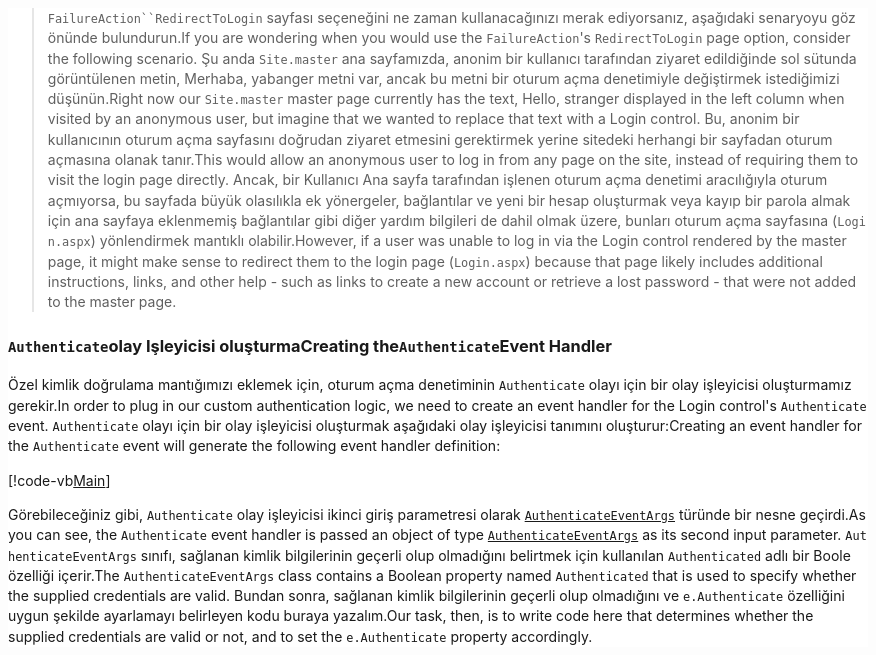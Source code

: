 > <span data-ttu-id="b8c9a-278">`FailureAction``RedirectToLogin` sayfası seçeneğini ne zaman kullanacağınızı merak ediyorsanız, aşağıdaki senaryoyu göz önünde bulundurun.</span><span class="sxs-lookup"><span data-stu-id="b8c9a-278">If you are wondering when you would use the `FailureAction`'s `RedirectToLogin` page option, consider the following scenario.</span></span> <span data-ttu-id="b8c9a-279">Şu anda `Site.master` ana sayfamızda, anonim bir kullanıcı tarafından ziyaret edildiğinde sol sütunda görüntülenen metin, Merhaba, yabanger metni var, ancak bu metni bir oturum açma denetimiyle değiştirmek istediğimizi düşünün.</span><span class="sxs-lookup"><span data-stu-id="b8c9a-279">Right now our `Site.master` master page currently has the text, Hello, stranger displayed in the left column when visited by an anonymous user, but imagine that we wanted to replace that text with a Login control.</span></span> <span data-ttu-id="b8c9a-280">Bu, anonim bir kullanıcının oturum açma sayfasını doğrudan ziyaret etmesini gerektirmek yerine sitedeki herhangi bir sayfadan oturum açmasına olanak tanır.</span><span class="sxs-lookup"><span data-stu-id="b8c9a-280">This would allow an anonymous user to log in from any page on the site, instead of requiring them to visit the login page directly.</span></span> <span data-ttu-id="b8c9a-281">Ancak, bir Kullanıcı Ana sayfa tarafından işlenen oturum açma denetimi aracılığıyla oturum açmıyorsa, bu sayfada büyük olasılıkla ek yönergeler, bağlantılar ve yeni bir hesap oluşturmak veya kayıp bir parola almak için ana sayfaya eklenmemiş bağlantılar gibi diğer yardım bilgileri de dahil olmak üzere, bunları oturum açma sayfasına (`Login.aspx`) yönlendirmek mantıklı olabilir.</span><span class="sxs-lookup"><span data-stu-id="b8c9a-281">However, if a user was unable to log in via the Login control rendered by the master page, it might make sense to redirect them to the login page (`Login.aspx`) because that page likely includes additional instructions, links, and other help - such as links to create a new account or retrieve a lost password - that were not added to the master page.</span></span>

### <a name="creating-theauthenticateevent-handler"></a><span data-ttu-id="b8c9a-282">`Authenticate`olay Işleyicisi oluşturma</span><span class="sxs-lookup"><span data-stu-id="b8c9a-282">Creating the`Authenticate`Event Handler</span></span>

<span data-ttu-id="b8c9a-283">Özel kimlik doğrulama mantığımızı eklemek için, oturum açma denetiminin `Authenticate` olayı için bir olay işleyicisi oluşturmamız gerekir.</span><span class="sxs-lookup"><span data-stu-id="b8c9a-283">In order to plug in our custom authentication logic, we need to create an event handler for the Login control's `Authenticate` event.</span></span> <span data-ttu-id="b8c9a-284">`Authenticate` olayı için bir olay işleyicisi oluşturmak aşağıdaki olay işleyicisi tanımını oluşturur:</span><span class="sxs-lookup"><span data-stu-id="b8c9a-284">Creating an event handler for the `Authenticate` event will generate the following event handler definition:</span></span>

[!code-vb[Main](validating-user-credentials-against-the-membership-user-store-vb/samples/sample3.vb)]

<span data-ttu-id="b8c9a-285">Görebileceğiniz gibi, `Authenticate` olay işleyicisi ikinci giriş parametresi olarak [`AuthenticateEventArgs`](https://msdn.microsoft.com/library/system.web.ui.webcontrols.authenticateeventargs.aspx) türünde bir nesne geçirdi.</span><span class="sxs-lookup"><span data-stu-id="b8c9a-285">As you can see, the `Authenticate` event handler is passed an object of type [`AuthenticateEventArgs`](https://msdn.microsoft.com/library/system.web.ui.webcontrols.authenticateeventargs.aspx) as its second input parameter.</span></span> <span data-ttu-id="b8c9a-286">`AuthenticateEventArgs` sınıfı, sağlanan kimlik bilgilerinin geçerli olup olmadığını belirtmek için kullanılan `Authenticated` adlı bir Boole özelliği içerir.</span><span class="sxs-lookup"><span data-stu-id="b8c9a-286">The `AuthenticateEventArgs` class contains a Boolean property named `Authenticated` that is used to specify whether the supplied credentials are valid.</span></span> <span data-ttu-id="b8c9a-287">Bundan sonra, sağlanan kimlik bilgilerinin geçerli olup olmadığını ve `e.Authenticate` özelliğini uygun şekilde ayarlamayı belirleyen kodu buraya yazalım.</span><span class="sxs-lookup"><span data-stu-id="b8c9a-287">Our task, then, is to write code here that determines whether the supplied credentials are valid or not, and to set the `e.Authenticate` property accordingly.</span></span>
